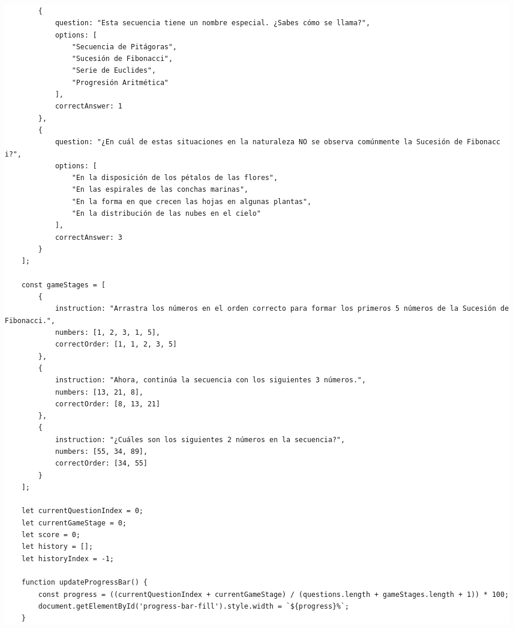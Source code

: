             {
                question: "Esta secuencia tiene un nombre especial. ¿Sabes cómo se llama?",
                options: [
                    "Secuencia de Pitágoras",
                    "Sucesión de Fibonacci",
                    "Serie de Euclides",
                    "Progresión Aritmética"
                ],
                correctAnswer: 1
            },
            {
                question: "¿En cuál de estas situaciones en la naturaleza NO se observa comúnmente la Sucesión de Fibonacci?",
                options: [
                    "En la disposición de los pétalos de las flores",
                    "En las espirales de las conchas marinas",
                    "En la forma en que crecen las hojas en algunas plantas",
                    "En la distribución de las nubes en el cielo"
                ],
                correctAnswer: 3
            }
        ];

        const gameStages = [
            {
                instruction: "Arrastra los números en el orden correcto para formar los primeros 5 números de la Sucesión de Fibonacci.",
                numbers: [1, 2, 3, 1, 5],
                correctOrder: [1, 1, 2, 3, 5]
            },
            {
                instruction: "Ahora, continúa la secuencia con los siguientes 3 números.",
                numbers: [13, 21, 8],
                correctOrder: [8, 13, 21]
            },
            {
                instruction: "¿Cuáles son los siguientes 2 números en la secuencia?",
                numbers: [55, 34, 89],
                correctOrder: [34, 55]
            }
        ];

        let currentQuestionIndex = 0;
        let currentGameStage = 0;
        let score = 0;
        let history = [];
        let historyIndex = -1;

        function updateProgressBar() {
            const progress = ((currentQuestionIndex + currentGameStage) / (questions.length + gameStages.length + 1)) * 100;
            document.getElementById('progress-bar-fill').style.width = `${progress}%`;
        }
